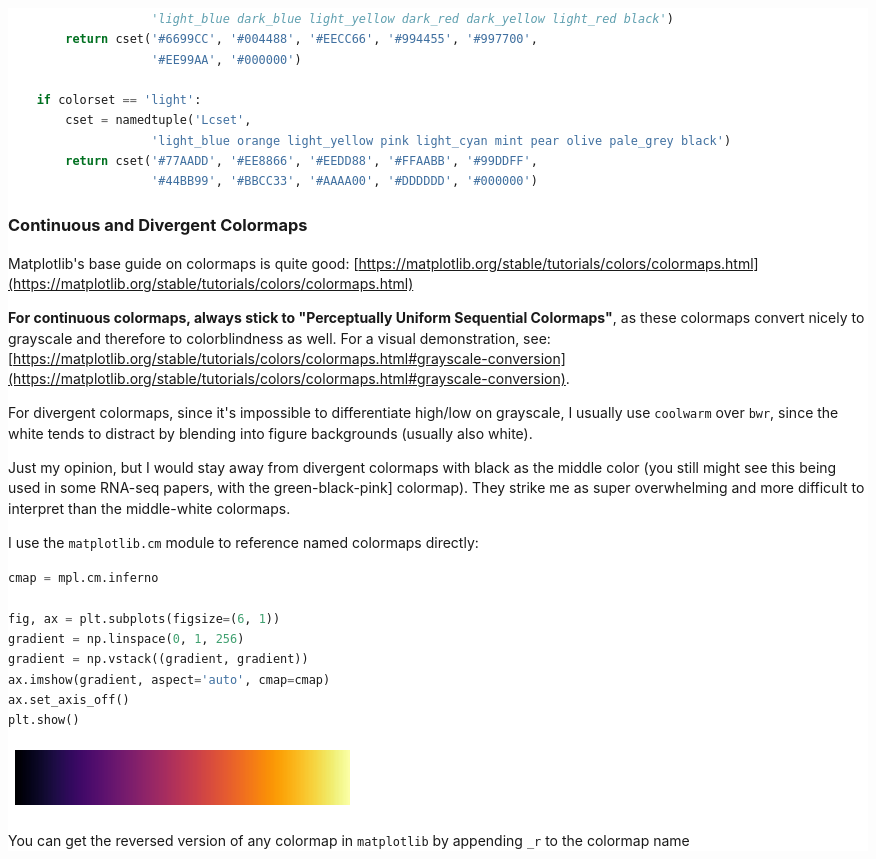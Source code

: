 ```python
                    'light_blue dark_blue light_yellow dark_red dark_yellow light_red black')
        return cset('#6699CC', '#004488', '#EECC66', '#994455', '#997700',
                    '#EE99AA', '#000000')

    if colorset == 'light':
        cset = namedtuple('Lcset',
                    'light_blue orange light_yellow pink light_cyan mint pear olive pale_grey black')
        return cset('#77AADD', '#EE8866', '#EEDD88', '#FFAABB', '#99DDFF',
                    '#44BB99', '#BBCC33', '#AAAA00', '#DDDDDD', '#000000')
```

### Continuous and Divergent Colormaps

Matplotlib's base guide on colormaps is quite good: [https://matplotlib.org/stable/tutorials/colors/colormaps.html](https://matplotlib.org/stable/tutorials/colors/colormaps.html)

**For continuous colormaps, always stick to "Perceptually Uniform Sequential Colormaps"**, as these colormaps convert nicely to grayscale and therefore to colorblindness as well. For a visual demonstration, see: [https://matplotlib.org/stable/tutorials/colors/colormaps.html#grayscale-conversion](https://matplotlib.org/stable/tutorials/colors/colormaps.html#grayscale-conversion).

For divergent colormaps, since it's impossible to differentiate high/low on grayscale, I usually use `coolwarm` over `bwr`, since the white tends to distract by blending into figure backgrounds (usually also white). 

Just my opinion, but I would stay away from divergent colormaps with black as the middle color (you still might see this being used in some RNA-seq papers, with the green-black-pink] colormap). They strike me as super overwhelming and more difficult to interpret than the middle-white colormaps.

I use the `matplotlib.cm` module to reference named colormaps directly:


```python
cmap = mpl.cm.inferno

fig, ax = plt.subplots(figsize=(6, 1))
gradient = np.linspace(0, 1, 256)
gradient = np.vstack((gradient, gradient))
ax.imshow(gradient, aspect='auto', cmap=cmap)
ax.set_axis_off()
plt.show()
```


    
<img src="/images/2022-01-04-plotting-matplotlib-reference_files/2022-01-04-plotting-matplotlib-reference_9_0.png">
    


You can get the reversed version of any colormap in `matplotlib` by appending `_r` to the colormap name
